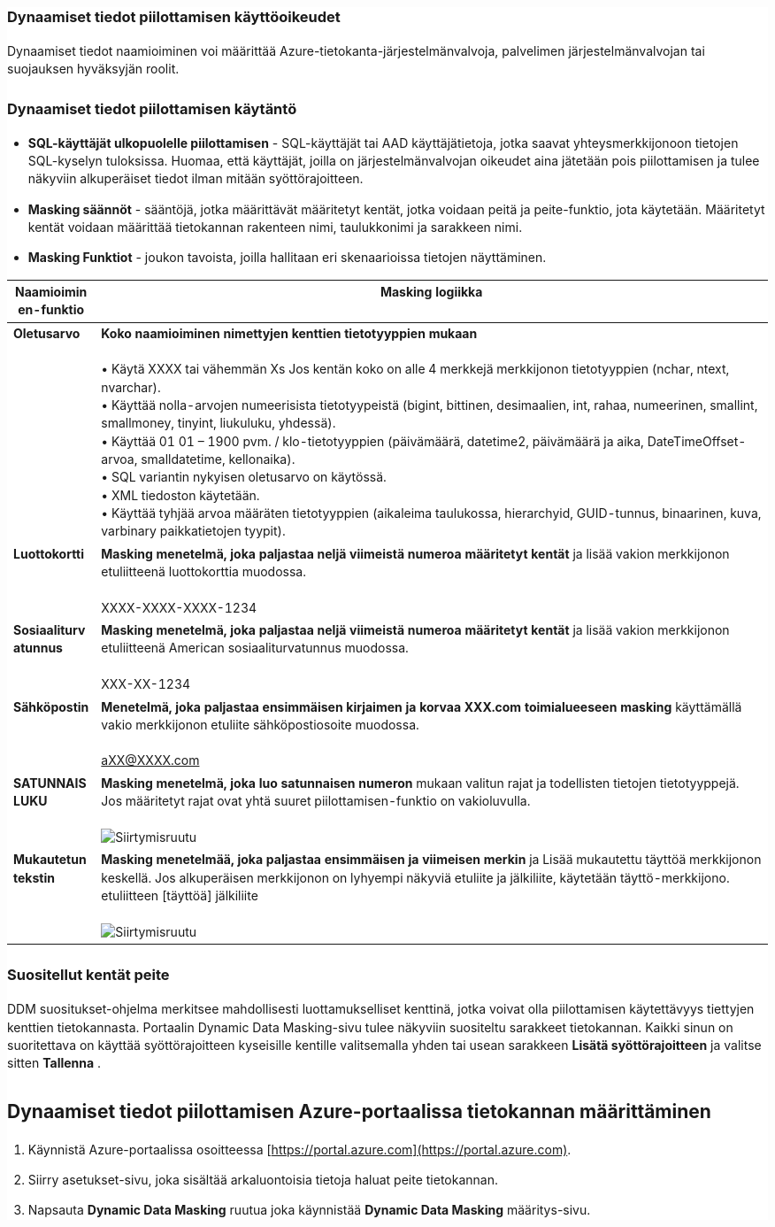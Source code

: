 
### <a name="dynamic-data-masking-permissions"></a>Dynaamiset tiedot piilottamisen käyttöoikeudet

Dynaamiset tiedot naamioiminen voi määrittää Azure-tietokanta-järjestelmänvalvoja, palvelimen järjestelmänvalvojan tai suojauksen hyväksyjän roolit.

### <a name="dynamic-data-masking-policy"></a>Dynaamiset tiedot piilottamisen käytäntö

* **SQL-käyttäjät ulkopuolelle piilottamisen** - SQL-käyttäjät tai AAD käyttäjätietoja, jotka saavat yhteysmerkkijonoon tietojen SQL-kyselyn tuloksissa. Huomaa, että käyttäjät, joilla on järjestelmänvalvojan oikeudet aina jätetään pois piilottamisen ja tulee näkyviin alkuperäiset tiedot ilman mitään syöttörajoitteen.

* **Masking säännöt** - sääntöjä, jotka määrittävät määritetyt kentät, jotka voidaan peitä ja peite-funktio, jota käytetään. Määritetyt kentät voidaan määrittää tietokannan rakenteen nimi, taulukkonimi ja sarakkeen nimi.

* **Masking Funktiot** - joukon tavoista, joilla hallitaan eri skenaarioissa tietojen näyttäminen.

| Naamioiminen-funktio | Masking logiikka |
|----------|---------------|
| **Oletusarvo**  |**Koko naamioiminen nimettyjen kenttien tietotyyppien mukaan**<br/><br/>• Käytä XXXX tai vähemmän Xs Jos kentän koko on alle 4 merkkejä merkkijonon tietotyyppien (nchar, ntext, nvarchar).<br/>• Käyttää nolla-arvojen numeerisista tietotyypeistä (bigint, bittinen, desimaalien, int, rahaa, numeerinen, smallint, smallmoney, tinyint, liukuluku, yhdessä).<br/>• Käyttää 01 01 – 1900 pvm. / klo-tietotyyppien (päivämäärä, datetime2, päivämäärä ja aika, DateTimeOffset-arvoa, smalldatetime, kellonaika).<br/>• SQL variantin nykyisen oletusarvo on käytössä.<br/>• XML tiedoston <masked/> käytetään.<br/>• Käyttää tyhjää arvoa määräten tietotyyppien (aikaleima taulukossa, hierarchyid, GUID-tunnus, binaarinen, kuva, varbinary paikkatietojen tyypit).
| **Luottokortti** |**Masking menetelmä, joka paljastaa neljä viimeistä numeroa määritetyt kentät** ja lisää vakion merkkijonon etuliitteenä luottokorttia muodossa.<br/><br/>XXXX-XXXX-XXXX-1234|
| **Sosiaaliturvatunnus** |**Masking menetelmä, joka paljastaa neljä viimeistä numeroa määritetyt kentät** ja lisää vakion merkkijonon etuliitteenä American sosiaaliturvatunnus muodossa.<br/><br/>XXX-XX-1234 |
| **Sähköpostin** | **Menetelmä, joka paljastaa ensimmäisen kirjaimen ja korvaa XXX.com toimialueeseen masking** käyttämällä vakio merkkijonon etuliite sähköpostiosoite muodossa.<br/><br/>aXX@XXXX.com |
| **SATUNNAISLUKU** | **Masking menetelmä, joka luo satunnaisen numeron** mukaan valitun rajat ja todellisten tietojen tietotyyppejä. Jos määritetyt rajat ovat yhtä suuret piilottamisen-funktio on vakioluvulla.<br/><br/>![Siirtymisruutu](./media/sql-database-dynamic-data-masking-get-started/1_DDM_Random_number.png) |
| **Mukautetun tekstin** | **Masking menetelmää, joka paljastaa ensimmäisen ja viimeisen merkin** ja Lisää mukautettu täyttöä merkkijonon keskellä. Jos alkuperäisen merkkijonon on lyhyempi näkyviä etuliite ja jälkiliite, käytetään täyttö-merkkijono. <br/>etuliitteen [täyttöä] jälkiliite<br/><br/>![Siirtymisruutu](./media/sql-database-dynamic-data-masking-get-started/2_DDM_Custom_text.png) |


<a name="Anchor1"></a>
### <a name="recommended-fields-to-mask"></a>Suositellut kentät peite

DDM suositukset-ohjelma merkitsee mahdollisesti luottamukselliset kenttinä, jotka voivat olla piilottamisen käytettävyys tiettyjen kenttien tietokannasta. Portaalin Dynamic Data Masking-sivu tulee näkyviin suositeltu sarakkeet tietokannan. Kaikki sinun on suoritettava on käyttää syöttörajoitteen kyseisille kentille valitsemalla yhden tai usean sarakkeen **Lisätä syöttörajoitteen** ja valitse sitten **Tallenna** .

## <a name="set-up-dynamic-data-masking-for-your-database-using-the-azure-portal"></a>Dynaamiset tiedot piilottamisen Azure-portaalissa tietokannan määrittäminen

1. Käynnistä Azure-portaalissa osoitteessa [https://portal.azure.com](https://portal.azure.com).

2. Siirry asetukset-sivu, joka sisältää arkaluontoisia tietoja haluat peite tietokannan.

3. Napsauta **Dynamic Data Masking** ruutua joka käynnistää **Dynamic Data Masking** määritys-sivu.
